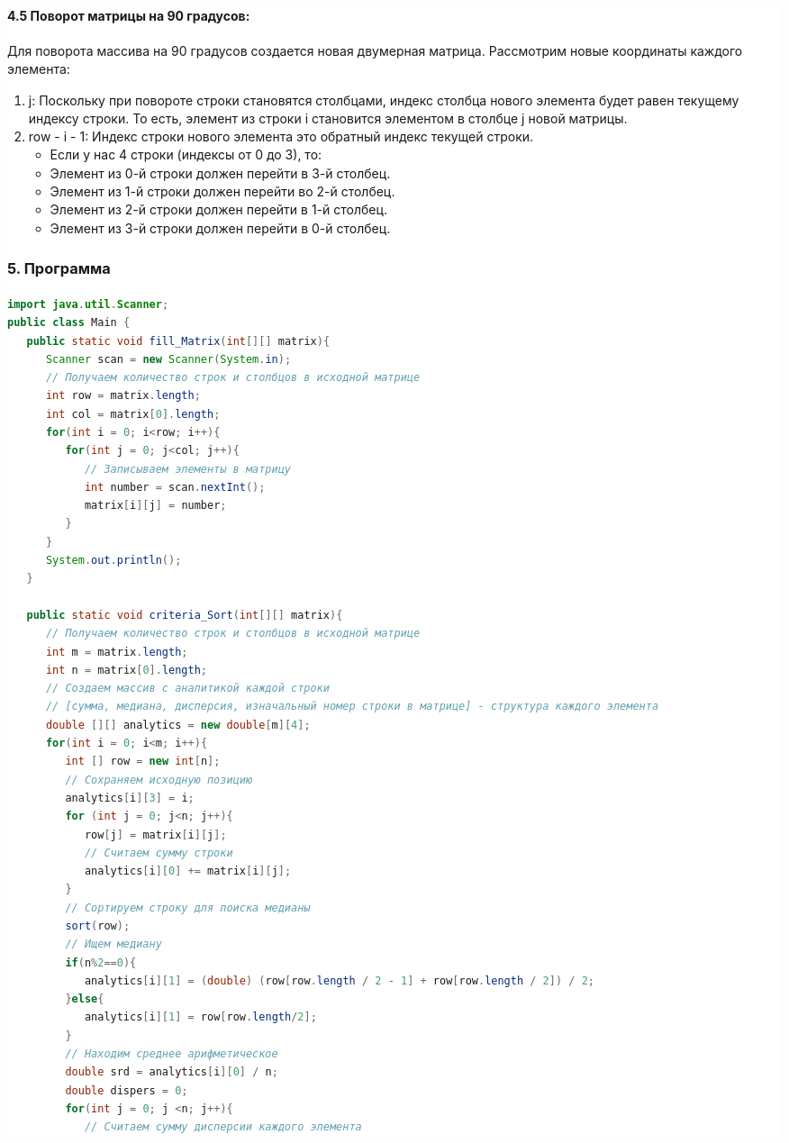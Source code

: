 #### 4.5 Поворот матрицы на 90 градусов:
Для поворота массива на 90 градусов создается новая двумерная матрица. Рассмотрим новые координаты каждого элемента:
1. j: Поскольку при повороте строки становятся столбцами, индекс столбца нового элемента будет равен текущему индексу строки. То есть, элемент из строки i становится элементом в столбце j новой матрицы.
2. row - i - 1: Индекс строки нового элемента это обратный индекс текущей строки.
   - Если у нас 4 строки (индексы от 0 до 3), то:
   - Элемент из 0-й строки должен перейти в 3-й столбец.
   - Элемент из 1-й строки должен перейти во 2-й столбец.
   - Элемент из 2-й строки должен перейти в 1-й столбец.
   - Элемент из 3-й строки должен перейти в 0-й столбец.


### 5. Программа

```java
import java.util.Scanner;
public class Main {
   public static void fill_Matrix(int[][] matrix){
      Scanner scan = new Scanner(System.in);
      // Получаем количество строк и столбцов в исходной матрице
      int row = matrix.length;
      int col = matrix[0].length;
      for(int i = 0; i<row; i++){
         for(int j = 0; j<col; j++){
            // Записываем элементы в матрицу
            int number = scan.nextInt();
            matrix[i][j] = number;
         }
      }
      System.out.println();
   }

   public static void criteria_Sort(int[][] matrix){
      // Получаем количество строк и столбцов в исходной матрице
      int m = matrix.length;
      int n = matrix[0].length;
      // Создаем массив с аналитикой каждой строки
      // [сумма, медиана, дисперсия, изначальный номер строки в матрице] - структура каждого элемента
      double [][] analytics = new double[m][4];
      for(int i = 0; i<m; i++){
         int [] row = new int[n];
         // Сохраняем исходную позицию
         analytics[i][3] = i;
         for (int j = 0; j<n; j++){
            row[j] = matrix[i][j];
            // Считаем сумму строки
            analytics[i][0] += matrix[i][j];
         }
         // Сортируем строку для поиска медианы
         sort(row);
         // Ищем медиану
         if(n%2==0){
            analytics[i][1] = (double) (row[row.length / 2 - 1] + row[row.length / 2]) / 2;
         }else{
            analytics[i][1] = row[row.length/2];
         }
         // Находим среднее арифметическое
         double srd = analytics[i][0] / n;
         double dispers = 0;
         for(int j = 0; j <n; j++){
            // Считаем сумму дисперсии каждого элемента
```
